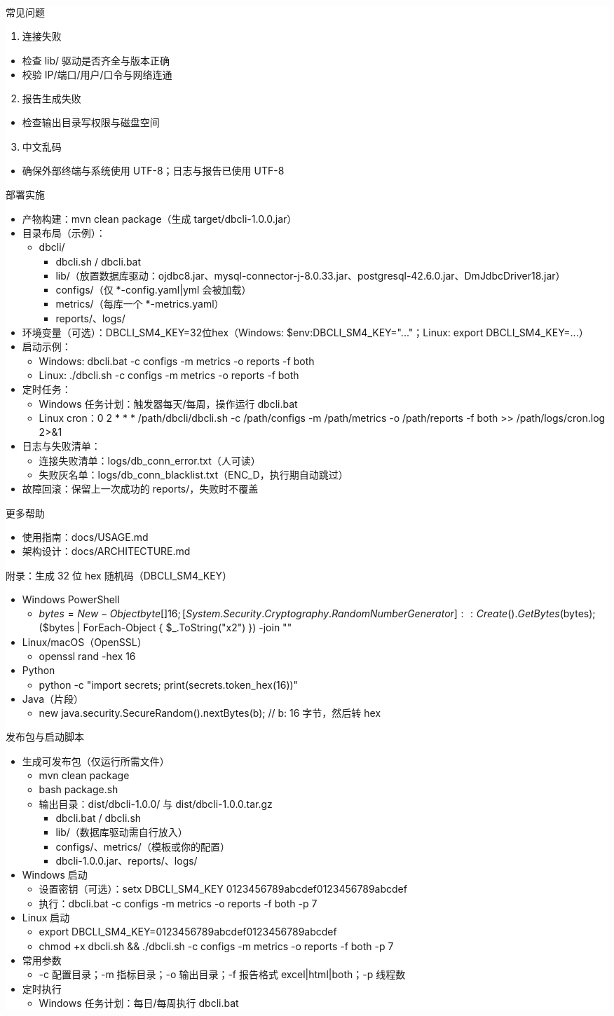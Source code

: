 常见问题
1) 连接失败
- 检查 lib/ 驱动是否齐全与版本正确
- 校验 IP/端口/用户/口令与网络连通
2) 报告生成失败
- 检查输出目录写权限与磁盘空间
3) 中文乱码
- 确保外部终端与系统使用 UTF-8；日志与报告已使用 UTF-8

部署实施
- 产物构建：mvn clean package（生成 target/dbcli-1.0.0.jar）
- 目录布局（示例）：
  - dbcli/
    - dbcli.sh / dbcli.bat
    - lib/（放置数据库驱动：ojdbc8.jar、mysql-connector-j-8.0.33.jar、postgresql-42.6.0.jar、DmJdbcDriver18.jar）
    - configs/（仅 *-config.yaml|yml 会被加载）
    - metrics/（每库一个 *-metrics.yaml）
    - reports/、logs/
- 环境变量（可选）：DBCLI_SM4_KEY=32位hex（Windows: $env:DBCLI_SM4_KEY="..."；Linux: export DBCLI_SM4_KEY=...）
- 启动示例：
  - Windows: dbcli.bat -c configs -m metrics -o reports -f both
  - Linux: ./dbcli.sh -c configs -m metrics -o reports -f both
- 定时任务：
  - Windows 任务计划：触发器每天/每周，操作运行 dbcli.bat
  - Linux cron：0 2 * * * /path/dbcli/dbcli.sh -c /path/configs -m /path/metrics -o /path/reports -f both >> /path/logs/cron.log 2>&1
- 日志与失败清单：
  - 连接失败清单：logs/db_conn_error.txt（人可读）
  - 失败灰名单：logs/db_conn_blacklist.txt（ENC_D，执行期自动跳过）
- 故障回滚：保留上一次成功的 reports/，失败时不覆盖

更多帮助
- 使用指南：docs/USAGE.md
- 架构设计：docs/ARCHITECTURE.md

附录：生成 32 位 hex 随机码（DBCLI_SM4_KEY）
- Windows PowerShell
  - $bytes = New-Object byte[] 16; [System.Security.Cryptography.RandomNumberGenerator]::Create().GetBytes($bytes); ($bytes | ForEach-Object { $_.ToString("x2") }) -join ""
- Linux/macOS（OpenSSL）
  - openssl rand -hex 16
- Python
  - python -c "import secrets; print(secrets.token_hex(16))"
- Java（片段）
  - new java.security.SecureRandom().nextBytes(b); // b: 16 字节，然后转 hex

发布包与启动脚本
- 生成可发布包（仅运行所需文件）
  - mvn clean package
  - bash package.sh
  - 输出目录：dist/dbcli-1.0.0/ 与 dist/dbcli-1.0.0.tar.gz
    - dbcli.bat / dbcli.sh
    - lib/（数据库驱动需自行放入）
    - configs/、metrics/（模板或你的配置）
    - dbcli-1.0.0.jar、reports/、logs/
- Windows 启动
  - 设置密钥（可选）：setx DBCLI_SM4_KEY 0123456789abcdef0123456789abcdef
  - 执行：dbcli.bat -c configs -m metrics -o reports -f both -p 7
- Linux 启动
  - export DBCLI_SM4_KEY=0123456789abcdef0123456789abcdef
  - chmod +x dbcli.sh && ./dbcli.sh -c configs -m metrics -o reports -f both -p 7
- 常用参数
  - -c 配置目录；-m 指标目录；-o 输出目录；-f 报告格式 excel|html|both；-p 线程数
- 定时执行
  - Windows 任务计划：每日/每周执行 dbcli.bat